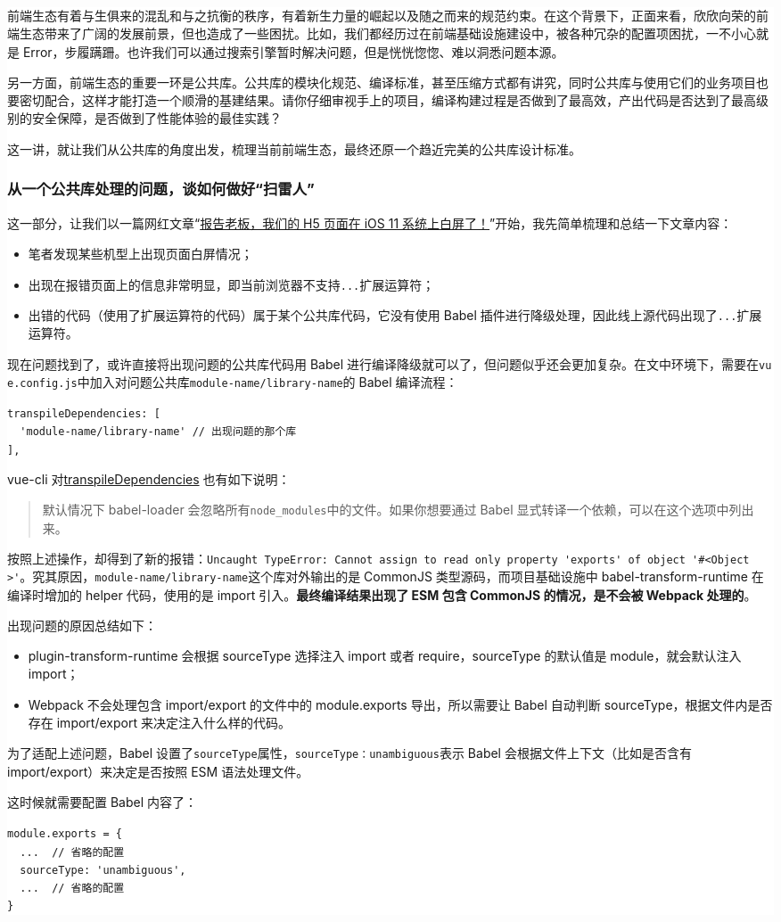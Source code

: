 ### 
<p data-nodeid="7591" class="">前端生态有着与生俱来的混乱和与之抗衡的秩序，有着新生力量的崛起以及随之而来的规范约束。在这个背景下，正面来看，欣欣向荣的前端生态带来了广阔的发展前景，但也造成了一些困扰。比如，我们都经历过在前端基础设施建设中，被各种冗杂的配置项困扰，一不小心就是 Error，步履蹒跚。也许我们可以通过搜索引擎暂时解决问题，但是恍恍惚惚、难以洞悉问题本源。</p>
<p data-nodeid="7592">另一方面，前端生态的重要一环是公共库。公共库的模块化规范、编译标准，甚至压缩方式都有讲究，同时公共库与使用它们的业务项目也要密切配合，这样才能打造一个顺滑的基建结果。请你仔细审视手上的项目，编译构建过程是否做到了最高效，产出代码是否达到了最高级别的安全保障，是否做到了性能体验的最佳实践？</p>
<p data-nodeid="7593">这一讲，就让我们从公共库的角度出发，梳理当前前端生态，最终还原一个趋近完美的公共库设计标准。</p>
<h3 data-nodeid="7594">从一个公共库处理的问题，谈如何做好“扫雷人”</h3>
<p data-nodeid="7595">这一部分，让我们以一篇网红文章“<a href="https://juejin.im/post/6856815533749338125" data-nodeid="7749">报告老板，我们的 H5 页面在 iOS 11 系统上白屏了！</a>”开始，我先简单梳理和总结一下文章内容：</p>
<ul data-nodeid="7596">
<li data-nodeid="7597">
<p data-nodeid="7598">笔者发现某些机型上出现页面白屏情况；</p>
</li>
<li data-nodeid="7599">
<p data-nodeid="7600">出现在报错页面上的信息非常明显，即当前浏览器不支持<code data-backticks="1" data-nodeid="7753">...</code>扩展运算符；</p>
</li>
<li data-nodeid="7601">
<p data-nodeid="7602">出错的代码（使用了扩展运算符的代码）属于某个公共库代码，它没有使用 Babel 插件进行降级处理，因此线上源代码出现了<code data-backticks="1" data-nodeid="7756">...</code>扩展运算符。</p>
</li>
</ul>
<p data-nodeid="7603">现在问题找到了，或许直接将出现问题的公共库代码用 Babel 进行编译降级就可以了，但问题似乎还会更加复杂。在文中环境下，需要在<code data-backticks="1" data-nodeid="7759">vue.config.js</code>中加入对问题公共库<code data-backticks="1" data-nodeid="7761">module-name/library-name</code>的 Babel 编译流程：</p>
<pre class="lang-java" data-nodeid="7604"><code data-language="java">transpileDependencies: [
  <span class="hljs-string">'module-name/library-name'</span> <span class="hljs-comment">// 出现问题的那个库</span>
],
</code></pre>
<p data-nodeid="7605">vue-cli 对<a href="https://cli.vuejs.org/zh/config/#transpiledependencies" data-nodeid="7766">transpileDependencies</a> 也有如下说明：</p>
<blockquote data-nodeid="7606">
<p data-nodeid="7607">默认情况下 babel-loader 会忽略所有<code data-backticks="1" data-nodeid="7769">node_modules</code>中的文件。如果你想要通过 Babel 显式转译一个依赖，可以在这个选项中列出来。</p>
</blockquote>
<p data-nodeid="7608">按照上述操作，却得到了新的报错：<code data-backticks="1" data-nodeid="7772">Uncaught TypeError: Cannot assign to read only property 'exports' of object '#&lt;Object&gt;'</code>。究其原因，<code data-backticks="1" data-nodeid="7774">module-name/library-name</code>这个库对外输出的是 CommonJS 类型源码，而项目基础设施中 babel-transform-runtime 在编译时增加的 helper 代码，使用的是 import 引入。<strong data-nodeid="7780">最终编译结果出现了 ESM 包含 CommonJS 的情况，是不会被 Webpack 处理的</strong>。</p>
<p data-nodeid="7609">出现问题的原因总结如下：</p>
<ul data-nodeid="7610">
<li data-nodeid="7611">
<p data-nodeid="7612">plugin-transform-runtime 会根据 sourceType 选择注入 import 或者 require，sourceType 的默认值是 module，就会默认注入 import；</p>
</li>
<li data-nodeid="7613">
<p data-nodeid="7614">Webpack 不会处理包含 import/export 的文件中的 module.exports 导出，所以需要让 Babel 自动判断 sourceType，根据文件内是否存在 import/export 来决定注入什么样的代码。</p>
</li>
</ul>
<p data-nodeid="7615">为了适配上述问题，Babel 设置了<code data-backticks="1" data-nodeid="7785">sourceType</code>属性，<code data-backticks="1" data-nodeid="7787">sourceType：unambiguous</code>表示 Babel 会根据文件上下文（比如是否含有 import/export）来决定是否按照 ESM 语法处理文件。</p>
<p data-nodeid="7616">这时候就需要配置 Babel 内容了：</p>
<pre class="lang-java" data-nodeid="7617"><code data-language="java"><span class="hljs-keyword">module</span>.<span class="hljs-keyword">exports</span> = {
  ...  <span class="hljs-comment">// 省略的配置</span>
  sourceType: <span class="hljs-string">'unambiguous'</span>,
  ...  <span class="hljs-comment">// 省略的配置</span>
}
</code></pre>